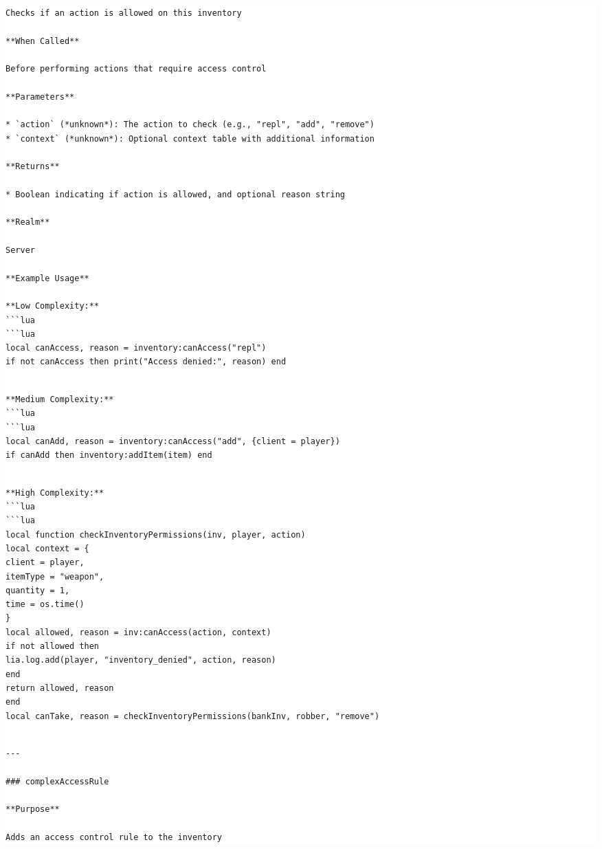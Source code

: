 ```
Checks if an action is allowed on this inventory

**When Called**

Before performing actions that require access control

**Parameters**

* `action` (*unknown*): The action to check (e.g., "repl", "add", "remove")
* `context` (*unknown*): Optional context table with additional information

**Returns**

* Boolean indicating if action is allowed, and optional reason string

**Realm**

Server

**Example Usage**

**Low Complexity:**
```lua
```lua
local canAccess, reason = inventory:canAccess("repl")
if not canAccess then print("Access denied:", reason) end
```
```

**Medium Complexity:**
```lua
```lua
local canAdd, reason = inventory:canAccess("add", {client = player})
if canAdd then inventory:addItem(item) end
```
```

**High Complexity:**
```lua
```lua
local function checkInventoryPermissions(inv, player, action)
local context = {
client = player,
itemType = "weapon",
quantity = 1,
time = os.time()
}
local allowed, reason = inv:canAccess(action, context)
if not allowed then
lia.log.add(player, "inventory_denied", action, reason)
end
return allowed, reason
end
local canTake, reason = checkInventoryPermissions(bankInv, robber, "remove")
```
```

---

### complexAccessRule

**Purpose**

Adds an access control rule to the inventory

```